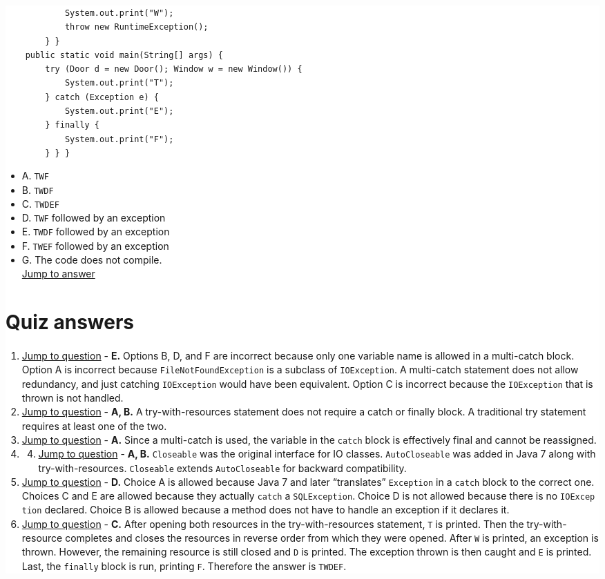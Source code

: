    ````
               System.out.print("W");
               throw new RuntimeException();
           } }
       public static void main(String[] args) {
           try (Door d = new Door(); Window w = new Window()) {
               System.out.print("T");
           } catch (Exception e) {
               System.out.print("E");
           } finally {
               System.out.print("F");
           } } }
   ````
   - A. `TWF`
   - B. `TWDF`
   - C. `TWDEF`
   - D. `TWF` followed by an exception
   - E. `TWDF` followed by an exception
   - F. `TWEF` followed by an exception
   - G. The code does not compile.
<br />[Jump to answer](#qa6)

# Quiz answers

1. <a name="qa1"></a>[Jump to question](#q1) - **E.** Options B, D, and F are incorrect because only one variable name is allowed in a multi-catch block. Option A is incorrect because `FileNotFoundException` is a subclass of `IOException`. A multi-catch statement does not allow redundancy, and just catching `IOException` would have been equivalent. Option C is incorrect because the `IOException` that is thrown is not handled.
2. <a name="qa2"></a>[Jump to question](#q2) - **A, B.** A try-with-resources statement does not require a catch or finally block. A traditional try statement requires at least one of the two.
3. <a name="qa3"></a>[Jump to question](#q3) - **A.** Since a multi-catch is used, the variable in the `catch` block is effectively final and cannot be reassigned.
4. 4. <a name="qa4"></a>[Jump to question](#q4) - **A, B.** `Closeable` was the original interface for IO classes. `AutoCloseable` was added in Java 7 along with try-with-resources. `Closeable` extends `AutoCloseable` for backward compatibility.
5. <a name="qa5"></a>[Jump to question](#q5) - **D.** Choice A is allowed because Java 7 and later “translates” `Exception` in a `catch` block to the correct one. Choices C and E are allowed because they actually `catch` a `SQLException`. Choice D is not allowed because there is no `IOException` declared. Choice B is allowed because a method does not have to handle an exception if it declares it.
6. <a name="qa6"></a>[Jump to question](#q6) - **C.** After opening both resources in the try-with-resources statement, `T` is printed. Then the try-with-resource completes and closes the resources in reverse order 
from which they were opened. After `W` is printed, an exception is thrown. However, the remaining resource is still closed and `D` is printed. The exception thrown is then caught and `E` is printed. Last, the `finally` block is run, printing `F`. Therefore the answer is `TWDEF`.